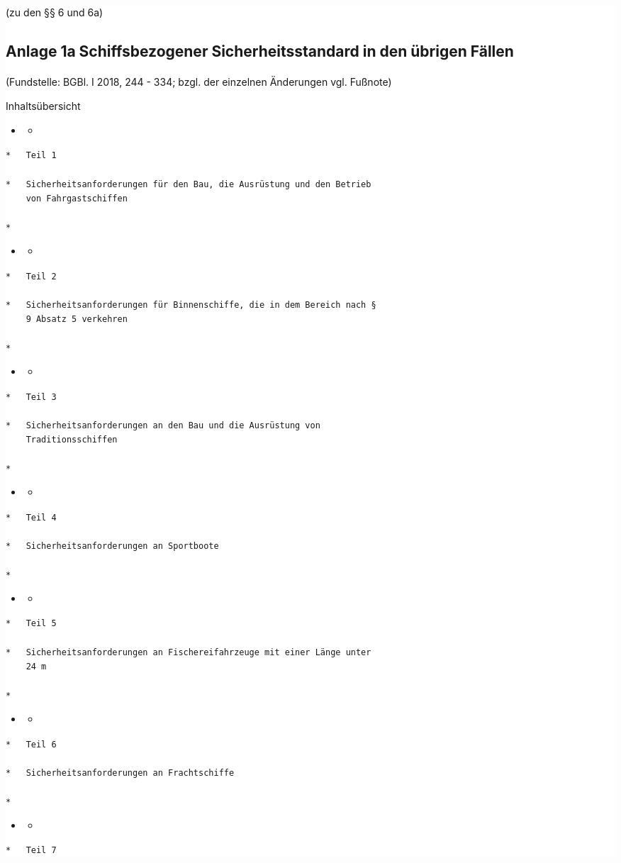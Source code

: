 





(zu den §§ 6 und 6a)

## Anlage 1a Schiffsbezogener Sicherheitsstandard in den übrigen Fällen

(Fundstelle: BGBl. I 2018, 244 - 334;
bzgl. der einzelnen Änderungen vgl. Fußnote)

Inhaltsübersicht

*    *
    *   Teil 1

    *   Sicherheitsanforderungen für den Bau, die Ausrüstung und den Betrieb
        von Fahrgastschiffen

    *

*    *
    *   Teil 2

    *   Sicherheitsanforderungen für Binnenschiffe, die in dem Bereich nach §
        9 Absatz 5 verkehren

    *

*    *
    *   Teil 3

    *   Sicherheitsanforderungen an den Bau und die Ausrüstung von
        Traditionsschiffen

    *

*    *
    *   Teil 4

    *   Sicherheitsanforderungen an Sportboote

    *

*    *
    *   Teil 5

    *   Sicherheitsanforderungen an Fischereifahrzeuge mit einer Länge unter
        24 m

    *

*    *
    *   Teil 6

    *   Sicherheitsanforderungen an Frachtschiffe

    *

*    *
    *   Teil 7
